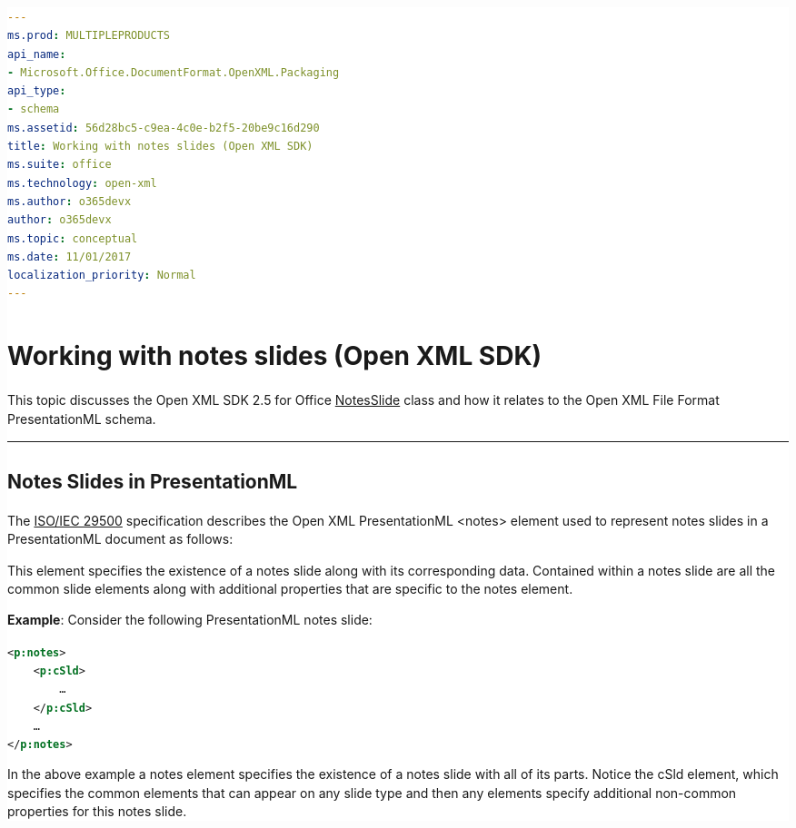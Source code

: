 ```yaml
---
ms.prod: MULTIPLEPRODUCTS
api_name:
- Microsoft.Office.DocumentFormat.OpenXML.Packaging
api_type:
- schema
ms.assetid: 56d28bc5-c9ea-4c0e-b2f5-20be9c16d290
title: Working with notes slides (Open XML SDK)
ms.suite: office
ms.technology: open-xml
ms.author: o365devx
author: o365devx
ms.topic: conceptual
ms.date: 11/01/2017
localization_priority: Normal
---
```

# Working with notes slides (Open XML SDK)

This topic discusses the Open XML SDK 2.5 for Office [NotesSlide](https://msdn.microsoft.com/en-us/library/office/documentformat.openxml.presentation.notesslide.aspx) class and how it relates to the
Open XML File Format PresentationML schema.


--------------------------------------------------------------------------------
## Notes Slides in PresentationML
The [ISO/IEC 29500](http://www.iso.org/iso/iso_catalogue/catalogue_tc/catalogue_detail.htm?csnumber=51463)
specification describes the Open XML PresentationML \<notes\> element
used to represent notes slides in a PresentationML document as follows:

This element specifies the existence of a notes slide along with its
corresponding data. Contained within a notes slide are all the common
slide elements along with additional properties that are specific to the
notes element.

**Example**: Consider the following PresentationML notes slide:

```xml
<p:notes>  
    <p:cSld>  
        …  
    </p:cSld>  
    …  
</p:notes>
```

In the above example a notes element specifies the existence of a notes
slide with all of its parts. Notice the cSld element, which specifies
the common elements that can appear on any slide type and then any
elements specify additional non-common properties for this notes slide.
